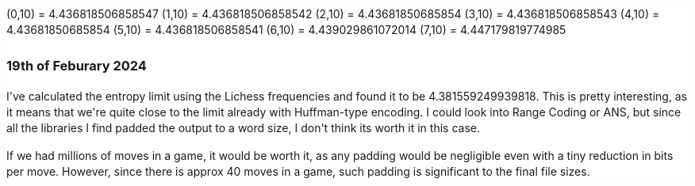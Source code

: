 (0,10) = 4.436818506858547 
(1,10) = 4.436818506858542
(2,10) = 4.43681850685854
(3,10) = 4.436818506858543
(4,10) = 4.43681850685854
(5,10) = 4.436818506858541
(6,10) = 4.439029861072014
(7,10) = 4.447179819774985

### 19th of Feburary 2024

I've calculated the entropy limit using the Lichess frequencies and found it to be 4.381559249939818. This is pretty interesting, as it means that we're quite close to the limit already with Huffman-type encoding. I could look into Range Coding or ANS, but since all the libraries I find padded the output to a word size, I don't think its worth it in this case. 

If we had millions of moves in a game, it would be worth it, as any padding would be negligible even with a tiny reduction in bits per move. However, since there is approx 40 moves in a game, such padding is significant to the final file sizes.